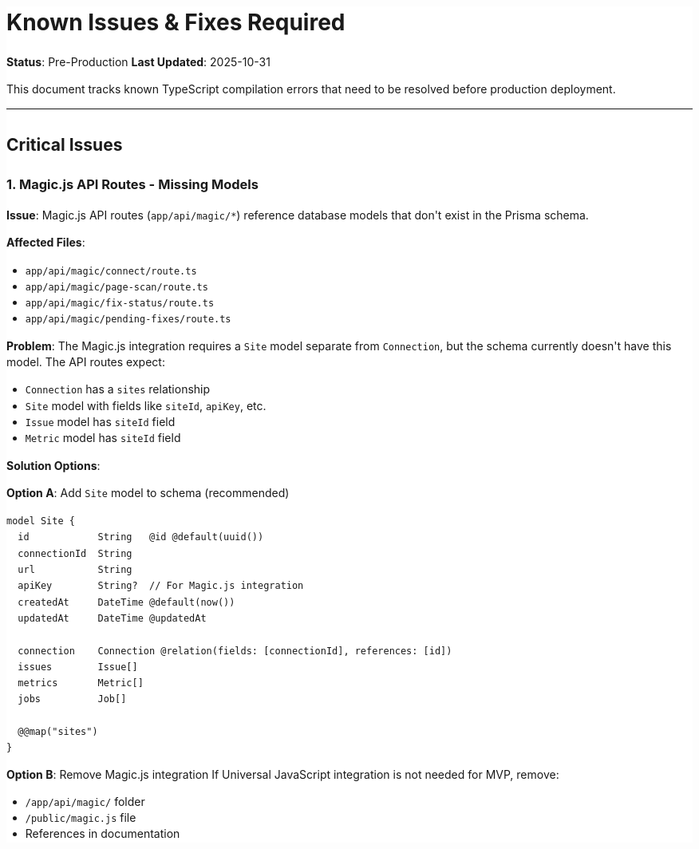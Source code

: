 # Known Issues & Fixes Required

**Status**: Pre-Production
**Last Updated**: 2025-10-31

This document tracks known TypeScript compilation errors that need to be resolved before production deployment.

---

## Critical Issues

### 1. Magic.js API Routes - Missing Models

**Issue**: Magic.js API routes (`app/api/magic/*`) reference database models that don't exist in the Prisma schema.

**Affected Files**:
- `app/api/magic/connect/route.ts`
- `app/api/magic/page-scan/route.ts`
- `app/api/magic/fix-status/route.ts`
- `app/api/magic/pending-fixes/route.ts`

**Problem**:
The Magic.js integration requires a `Site` model separate from `Connection`, but the schema currently doesn't have this model. The API routes expect:
- `Connection` has a `sites` relationship
- `Site` model with fields like `siteId`, `apiKey`, etc.
- `Issue` model has `siteId` field
- `Metric` model has `siteId` field

**Solution Options**:

**Option A**: Add `Site` model to schema (recommended)
```prisma
model Site {
  id            String   @id @default(uuid())
  connectionId  String
  url           String
  apiKey        String?  // For Magic.js integration
  createdAt     DateTime @default(now())
  updatedAt     DateTime @updatedAt

  connection    Connection @relation(fields: [connectionId], references: [id])
  issues        Issue[]
  metrics       Metric[]
  jobs          Job[]

  @@map("sites")
}
```

**Option B**: Remove Magic.js integration
If Universal JavaScript integration is not needed for MVP, remove:
- `/app/api/magic/` folder
- `/public/magic.js` file
- References in documentation
